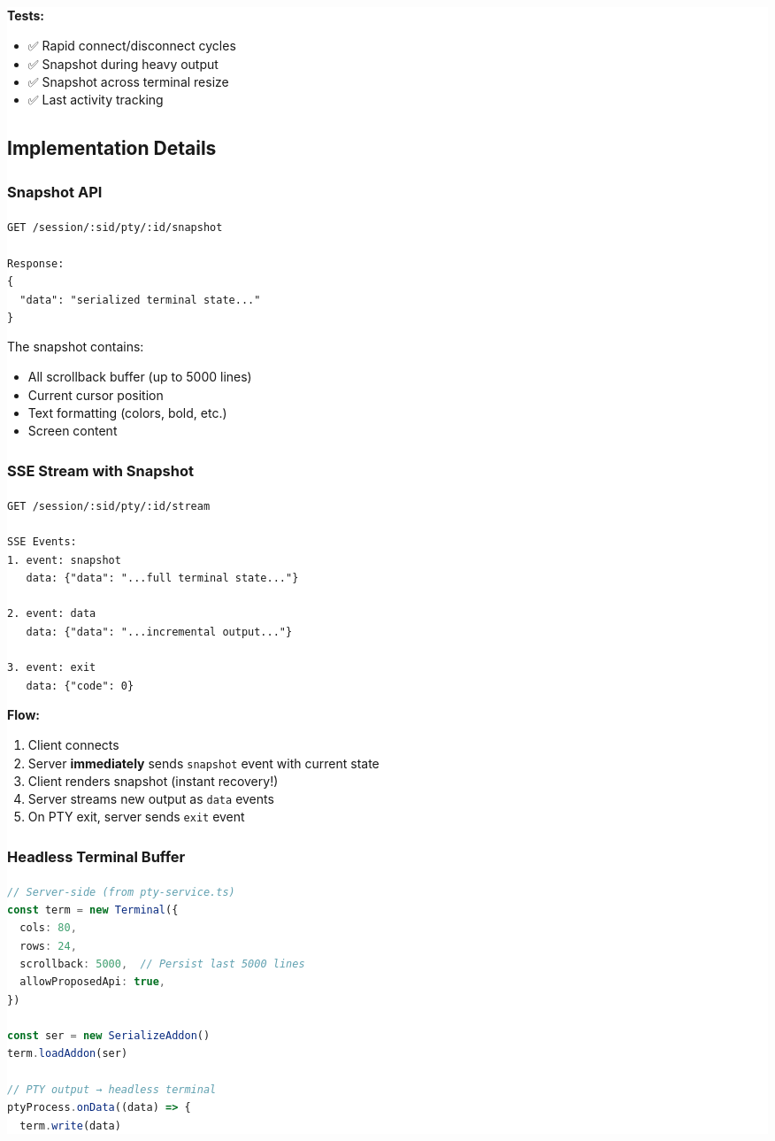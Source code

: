 **Tests:**
- ✅ Rapid connect/disconnect cycles
- ✅ Snapshot during heavy output
- ✅ Snapshot across terminal resize
- ✅ Last activity tracking

## Implementation Details

### Snapshot API

```http
GET /session/:sid/pty/:id/snapshot

Response:
{
  "data": "serialized terminal state..."
}
```

The snapshot contains:
- All scrollback buffer (up to 5000 lines)
- Current cursor position
- Text formatting (colors, bold, etc.)
- Screen content

### SSE Stream with Snapshot

```http
GET /session/:sid/pty/:id/stream

SSE Events:
1. event: snapshot
   data: {"data": "...full terminal state..."}

2. event: data
   data: {"data": "...incremental output..."}

3. event: exit
   data: {"code": 0}
```

**Flow:**
1. Client connects
2. Server **immediately** sends `snapshot` event with current state
3. Client renders snapshot (instant recovery!)
4. Server streams new output as `data` events
5. On PTY exit, server sends `exit` event

### Headless Terminal Buffer

```typescript
// Server-side (from pty-service.ts)
const term = new Terminal({
  cols: 80,
  rows: 24,
  scrollback: 5000,  // Persist last 5000 lines
  allowProposedApi: true,
})

const ser = new SerializeAddon()
term.loadAddon(ser)

// PTY output → headless terminal
ptyProcess.onData((data) => {
  term.write(data)
```